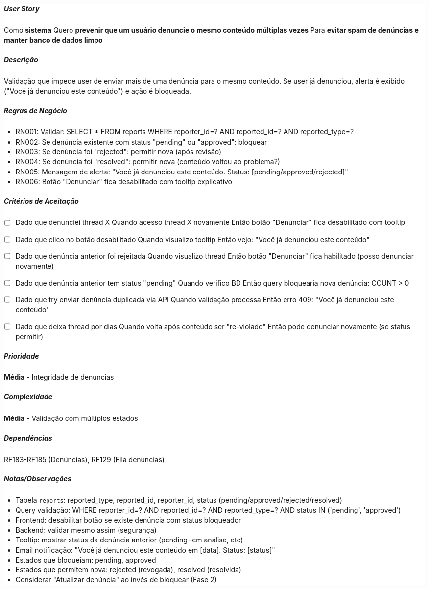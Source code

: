 ##### User Story
Como **sistema**
Quero **prevenir que um usuário denuncie o mesmo conteúdo múltiplas vezes**
Para **evitar spam de denúncias e manter banco de dados limpo**

##### Descrição
Validação que impede user de enviar mais de uma denúncia para o mesmo conteúdo. Se user já denunciou, alerta é exibido ("Você já denunciou este conteúdo") e ação é bloqueada.

##### Regras de Negócio
- RN001: Validar: SELECT * FROM reports WHERE reporter_id=? AND reported_id=? AND reported_type=?
- RN002: Se denúncia existente com status "pending" ou "approved": bloquear
- RN003: Se denúncia foi "rejected": permitir nova (após revisão)
- RN004: Se denúncia foi "resolved": permitir nova (conteúdo voltou ao problema?)
- RN005: Mensagem de alerta: "Você já denunciou este conteúdo. Status: [pending/approved/rejected]"
- RN006: Botão "Denunciar" fica desabilitado com tooltip explicativo

##### Critérios de Aceitação
- [ ] Dado que denunciei thread X
      Quando acesso thread X novamente
      Então botão "Denunciar" fica desabilitado com tooltip
      
- [ ] Dado que clico no botão desabilitado
      Quando visualizo tooltip
      Então vejo: "Você já denunciou este conteúdo"
      
- [ ] Dado que denúncia anterior foi rejeitada
      Quando visualizo thread
      Então botão "Denunciar" fica habilitado (posso denunciar novamente)
      
- [ ] Dado que denúncia anterior tem status "pending"
      Quando verifico BD
      Então query bloquearia nova denúncia: COUNT > 0
      
- [ ] Dado que try enviar denúncia duplicada via API
      Quando validação processa
      Então erro 409: "Você já denunciou este conteúdo"
      
- [ ] Dado que deixa thread por dias
      Quando volta após conteúdo ser "re-violado"
      Então pode denunciar novamente (se status permitir)

##### Prioridade
**Média** - Integridade de denúncias

##### Complexidade
**Média** - Validação com múltiplos estados

##### Dependências
RF183-RF185 (Denúncias), RF129 (Fila denúncias)

##### Notas/Observações
- Tabela `reports`: reported_type, reported_id, reporter_id, status (pending/approved/rejected/resolved)
- Query validação: WHERE reporter_id=? AND reported_id=? AND reported_type=? AND status IN ('pending', 'approved')
- Frontend: desabilitar botão se existe denúncia com status bloqueador
- Backend: validar mesmo assim (segurança)
- Tooltip: mostrar status da denúncia anterior (pending=em análise, etc)
- Email notificação: "Você já denunciou este conteúdo em [data]. Status: [status]"
- Estados que bloqueiam: pending, approved
- Estados que permitem nova: rejected (revogada), resolved (resolvida)
- Considerar "Atualizar denúncia" ao invés de bloquear (Fase 2)